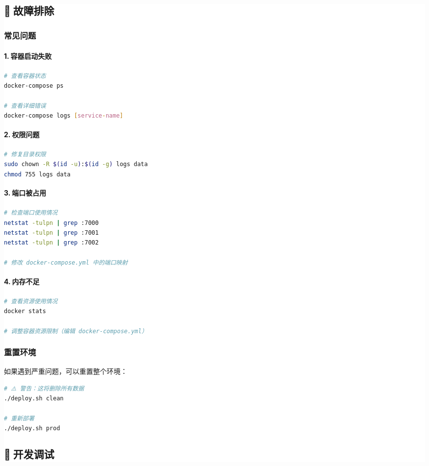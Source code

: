 ## 🔧 故障排除

### 常见问题

#### 1. 容器启动失败

```bash
# 查看容器状态
docker-compose ps

# 查看详细错误
docker-compose logs [service-name]
```

#### 2. 权限问题

```bash
# 修复目录权限
sudo chown -R $(id -u):$(id -g) logs data
chmod 755 logs data
```

#### 3. 端口被占用

```bash
# 检查端口使用情况
netstat -tulpn | grep :7000
netstat -tulpn | grep :7001
netstat -tulpn | grep :7002

# 修改 docker-compose.yml 中的端口映射
```

#### 4. 内存不足

```bash
# 查看资源使用情况
docker stats

# 调整容器资源限制（编辑 docker-compose.yml）
```

### 重置环境

如果遇到严重问题，可以重置整个环境：

```bash
# ⚠️ 警告：这将删除所有数据
./deploy.sh clean

# 重新部署
./deploy.sh prod
```

## 📝 开发调试

